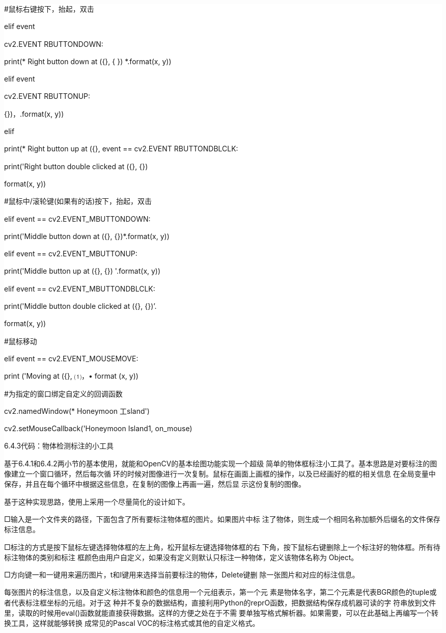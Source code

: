 \#鼠标右键按下，抬起，双击

elif event

cv2.EVENT RBUTTONDOWN:

print(* Right button down at ({},    { }) *.format(x, y))

elif event

cv2.EVENT RBUTTONUP:

{})，.format(x, y))

elif

print(* Right button up at ({}, event == cv2.EVENT RBUTTONDBLCLK:

print('Right button double clicked at ({},    {})

format(x, y))

\#鼠标中/滚轮键(如果有的话)按下，抬起，双击

elif event == cv2.EVENT_MBUTTONDOWN:

print('Middle button down at ({},    {})*.format(x, y))

elif event == cv2.EVENT_MBUTTONUP:

print('Middle button up at ({},    {}) '.format(x, y))

elif event == cv2.EVENT_MBUTTONDBLCLK:

print('Middle button double clicked at ({},    {})’.

format(x, y))

\#鼠标移动

elif event == cv2.EVENT_MOUSEMOVE:

print ('Moving at ({},    ⑴，• format (x, y))

\#为指定的窗口绑定自定义的回调函数

cv2.namedWindow(* Honeymoon 工sland')

cv2.setMouseCallback('Honeymoon Island1, on_mouse)

6.4.3代码：物体检测标注的小工具

基于6.4.1和6.4.2两小节的基本使用，就能和OpenCV的基本绘图功能实现一个超级 简单的物体框标注小工具了。基本思路是对要标注的图像建立一个窗口循环，然后每次循 环的时候对图像进行一次复制。鼠标在画面上画框的操作，以及已经画好的框的相关信息 在全局变量中保存，并且在每个循环中根据这些信息，在复制的图像上再画一遍，然后显 示这份复制的图像。

基于这种实现思路，使用上采用一个尽量简化的设计如下。

□输入是一个文件夹的路径，下面包含了所有要标注物体框的图片。如果图片中标 注了物体，则生成一个相同名称加额外后缀名的文件保存标注信息。

□标注的方式是按下鼠标左键选择物体框的左上角，松开鼠标左键选择物体框的右 下角，按下鼠标右键删除上一个标注好的物体框。所有待标注物体的类别和标注 框颜色由用户自定义，如果没有定义则默认只标注一种物体，定义该物体名称为 Object。

□方向键一和一键用来遍历图片，t和I键用来选择当前要标注的物体，Delete键删 除一张图片和对应的标注信息。

每张图片的标注信息，以及自定义标注物体和颜色的信息用一个元组表示，第一个元 素是物体名字，第二个元素是代表BGR颜色的tuple或者代表标注框坐标的元组。对于这 种并不复杂的数据结构，直接利用Python的reprO函数，把数据结构保存成机器可读的字 符串放到文件里，读取的时候用eval()函数就能直接获得数据。这样的方便之处在于不需 要单独写格式解析器。如果需要，可以在此基础上再编写一个转换工具，这样就能够转换 成常见的Pascal VOC的标注格式或其他的自定义格式。

